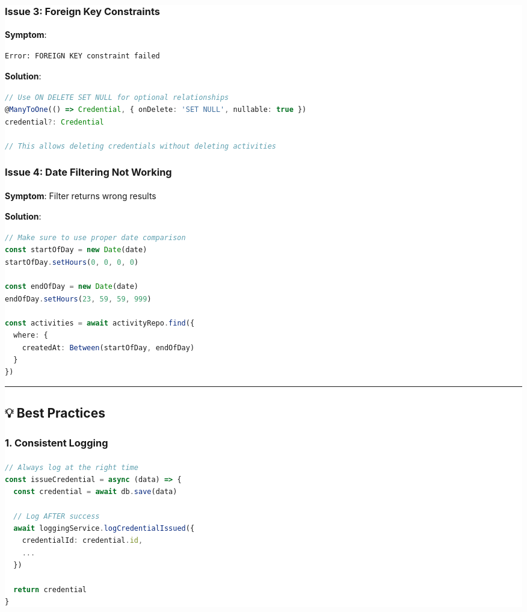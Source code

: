 ### Issue 3: Foreign Key Constraints

**Symptom**: 
```
Error: FOREIGN KEY constraint failed
```

**Solution**:
```typescript
// Use ON DELETE SET NULL for optional relationships
@ManyToOne(() => Credential, { onDelete: 'SET NULL', nullable: true })
credential?: Credential

// This allows deleting credentials without deleting activities
```

### Issue 4: Date Filtering Not Working

**Symptom**: Filter returns wrong results

**Solution**:
```typescript
// Make sure to use proper date comparison
const startOfDay = new Date(date)
startOfDay.setHours(0, 0, 0, 0)

const endOfDay = new Date(date)
endOfDay.setHours(23, 59, 59, 999)

const activities = await activityRepo.find({
  where: {
    createdAt: Between(startOfDay, endOfDay)
  }
})
```

---

## 💡 Best Practices

### 1. Consistent Logging

```typescript
// Always log at the right time
const issueCredential = async (data) => {
  const credential = await db.save(data)
  
  // Log AFTER success
  await loggingService.logCredentialIssued({
    credentialId: credential.id,
    ...
  })
  
  return credential
}
```
